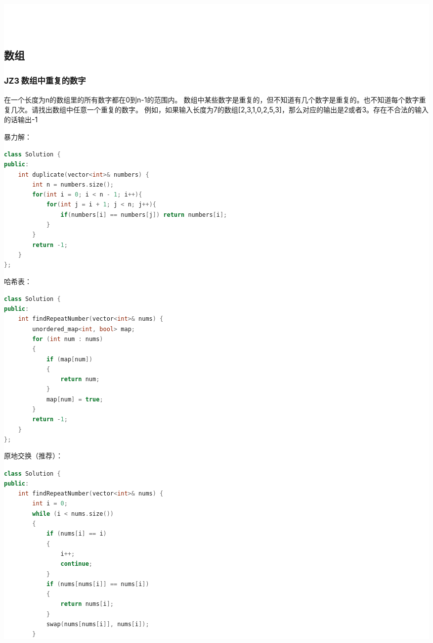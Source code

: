 
<br><br><br>

## 数组

### JZ3 数组中重复的数字

在一个长度为n的数组里的所有数字都在0到n-1的范围内。 数组中某些数字是重复的，但不知道有几个数字是重复的。也不知道每个数字重复几次。请找出数组中任意一个重复的数字。 例如，如果输入长度为7的数组[2,3,1,0,2,5,3]，那么对应的输出是2或者3。存在不合法的输入的话输出-1

暴力解：

```c++
class Solution {
public:
    int duplicate(vector<int>& numbers) {
        int n = numbers.size();
        for(int i = 0; i < n - 1; i++){
            for(int j = i + 1; j < n; j++){
                if(numbers[i] == numbers[j]) return numbers[i];
            }
        }
        return -1;
    }
};
```

哈希表：

```c++
class Solution {
public:
    int findRepeatNumber(vector<int>& nums) {
        unordered_map<int, bool> map;
        for (int num : nums)
        {
            if (map[num])
            {
                return num;
            }
            map[num] = true;
        }
        return -1;
    }
};
```

原地交换（推荐）：

```c++
class Solution {
public:
    int findRepeatNumber(vector<int>& nums) {
        int i = 0;
        while (i < nums.size())
        {
            if (nums[i] == i)
            {
                i++;
                continue;
            }
            if (nums[nums[i]] == nums[i])
            {
                return nums[i];
            }
            swap(nums[nums[i]], nums[i]);
        }
```